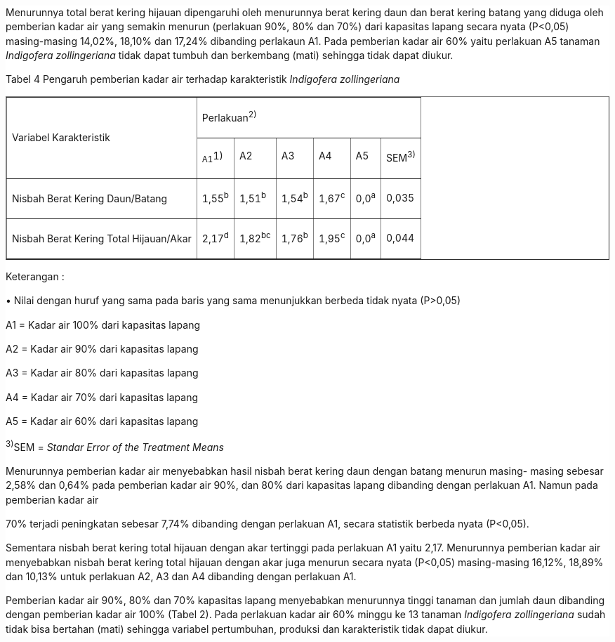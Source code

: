<p><span class="font4">Menurunnya total berat kering hijauan dipengaruhi oleh menurunnya berat kering daun dan berat kering batang yang diduga oleh pemberian kadar air yang semakin menurun (perlakuan 90%, 80% dan 70%) dari kapasitas lapang secara nyata (P&lt;0,05) masing-masing 14,02%, 18,10% dan 17,24% dibanding perlakaun A1. Pada pemberian kadar air 60% yaitu perlakuan A5 tanaman </span><span class="font4" style="font-style:italic;">Indigofera zollingeriana</span><span class="font4"> tidak dapat tumbuh dan berkembang (mati) sehingga tidak dapat diukur.</span></p>
<p><span class="font4">Tabel 4 Pengaruh pemberian kadar air terhadap karakteristik </span><span class="font4" style="font-style:italic;">Indigofera zollingeriana</span></p>
<table border="1">
<tr><td rowspan="2" style="vertical-align:middle;">
<p><span class="font4">Variabel Karakteristik</span></p></td><td colspan="6" style="vertical-align:top;">
<p><span class="font4">Perlakuan<sup>2)</sup></span></p></td></tr>
<tr><td style="vertical-align:top;">
<p><span class="font1"><sub>A1</sub>1)</span></p></td><td style="vertical-align:top;">
<p><span class="font4">A2</span></p></td><td style="vertical-align:top;">
<p><span class="font4">A3</span></p></td><td style="vertical-align:top;">
<p><span class="font4">A4</span></p></td><td style="vertical-align:top;">
<p><span class="font4">A5</span></p></td><td style="vertical-align:top;">
<p><span class="font4">SEM<sup>3)</sup></span></p></td></tr>
<tr><td style="vertical-align:bottom;">
<p><span class="font4">Nisbah Berat Kering Daun/Batang</span></p></td><td style="vertical-align:middle;">
<p><span class="font4">1,55<sup>b</sup></span></p></td><td style="vertical-align:middle;">
<p><span class="font4">1,51<sup>b</sup></span></p></td><td style="vertical-align:middle;">
<p><span class="font4">1,54<sup>b</sup></span></p></td><td style="vertical-align:middle;">
<p><span class="font4">1,67<sup>c</sup></span></p></td><td style="vertical-align:middle;">
<p><span class="font4">0,0<sup>a</sup></span></p></td><td style="vertical-align:middle;">
<p><span class="font4">0,035</span></p></td></tr>
<tr><td style="vertical-align:bottom;">
<p><span class="font4">Nisbah Berat Kering Total Hijauan/Akar</span></p></td><td style="vertical-align:middle;">
<p><span class="font4">2,17<sup>d</sup></span></p></td><td style="vertical-align:middle;">
<p><span class="font4">1,82<sup>bc</sup></span></p></td><td style="vertical-align:middle;">
<p><span class="font4">1,76<sup>b</sup></span></p></td><td style="vertical-align:middle;">
<p><span class="font4">1,95<sup>c</sup></span></p></td><td style="vertical-align:middle;">
<p><span class="font4">0,0<sup>a</sup></span></p></td><td style="vertical-align:middle;">
<p><span class="font4">0,044</span></p></td></tr>
</table>
<p><span class="font2">Keterangan :</span></p>
<p><span class="font2">• Nilai dengan huruf yang sama pada baris yang sama menunjukkan berbeda tidak nyata (P&gt;0,05)</span></p>
<p><span class="font2">A1 = Kadar air 100% dari kapasitas lapang</span></p>
<p><span class="font2">A2 = Kadar air 90% dari kapasitas lapang</span></p>
<p><span class="font2">A3 = Kadar air 80% dari kapasitas lapang</span></p>
<p><span class="font2">A4 = Kadar air 70% dari kapasitas lapang</span></p>
<p><span class="font2">A5 = Kadar air 60% dari kapasitas lapang</span></p>
<p><span class="font2"><sup>3)</sup>SEM = </span><span class="font2" style="font-style:italic;">Standar Error of the Treatment Means</span></p>
<p><span class="font4">Menurunnya pemberian kadar air menyebabkan hasil nisbah berat kering daun dengan batang menurun masing- masing sebesar 2,58% dan 0,64% pada pemberian kadar air 90%, dan 80% dari kapasitas lapang dibanding dengan perlakuan A1. Namun pada pemberian kadar air</span></p>
<p><span class="font4">70% terjadi peningkatan sebesar 7,74% dibanding dengan perlakuan A1, secara statistik berbeda nyata (P&lt;0,05).</span></p>
<p><span class="font4">Sementara nisbah berat kering total hijauan dengan akar tertinggi pada perlakuan A1 yaitu 2,17. Menurunnya pemberian kadar air menyebabkan nisbah berat kering total hijauan dengan akar juga menurun secara nyata (P&lt;0,05) masing-masing 16,12%, 18,89% dan 10,13% untuk perlakuan A2, A3 dan A4 dibanding dengan perlakuan A1.</span></p>
<p><span class="font4">Pemberian kadar air 90%, 80% dan 70% kapasitas lapang menyebabkan menurunnya tinggi tanaman dan jumlah daun dibanding dengan pemberian kadar air 100% (Tabel 2). Pada perlakuan kadar air 60% minggu ke 13 tanaman </span><span class="font4" style="font-style:italic;">Indigofera zollingeriana</span><span class="font4"> sudah tidak bisa bertahan (mati) sehingga variabel pertumbuhan, produksi dan karakteristik tidak dapat diukur.</span></p>